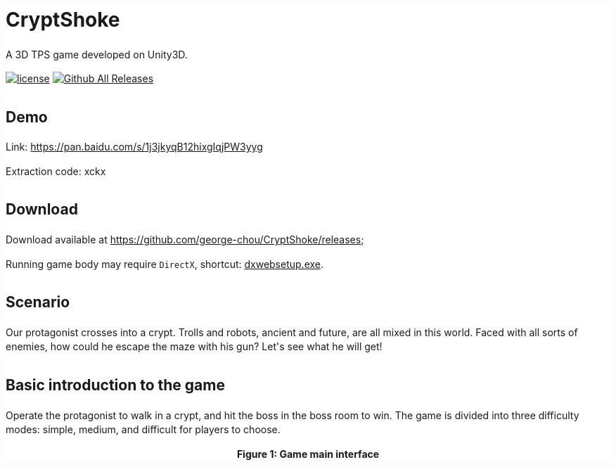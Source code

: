 # CryptShoke

A 3D TPS game developed on Unity3D.

[![license](https://img.shields.io/github/license/george-chou/CryptShoke.svg)](https://github.com/george-chou/CryptShoke/blob/master/LICENSE)
[![Github All Releases](https://img.shields.io/github/downloads-pre/george-chou/CryptShoke/v1.1/total)](https://github.com/george-chou/CryptShoke/releases)


## Demo ##

Link: <https://pan.baidu.com/s/1j3jkyqB12hixgIqjPW3yyg> 

Extraction code: xckx

## Download ##

Download available at <https://github.com/george-chou/CryptShoke/releases>;

Running game body may require `DirectX`, shortcut: [dxwebsetup.exe](https://download.microsoft.com/download/1/7/1/1718CCC4-6315-4D8E-9543-8E28A4E18C4C/dxwebsetup.exe).

## Scenario ##

Our protagonist crosses into a crypt. Trolls and robots, ancient and future, are all mixed in this world. Faced with all sorts of enemies, how could he escape the maze with his gun? Let's see what he will get!

## Basic introduction to the game ##

Operate the protagonist to walk in a crypt, and hit the boss in the boss room to win. The game is divided into three difficulty modes: simple, medium, and difficult for players to choose.

<div align=center>
    <b>Figure 1: Game main interface</b><br>